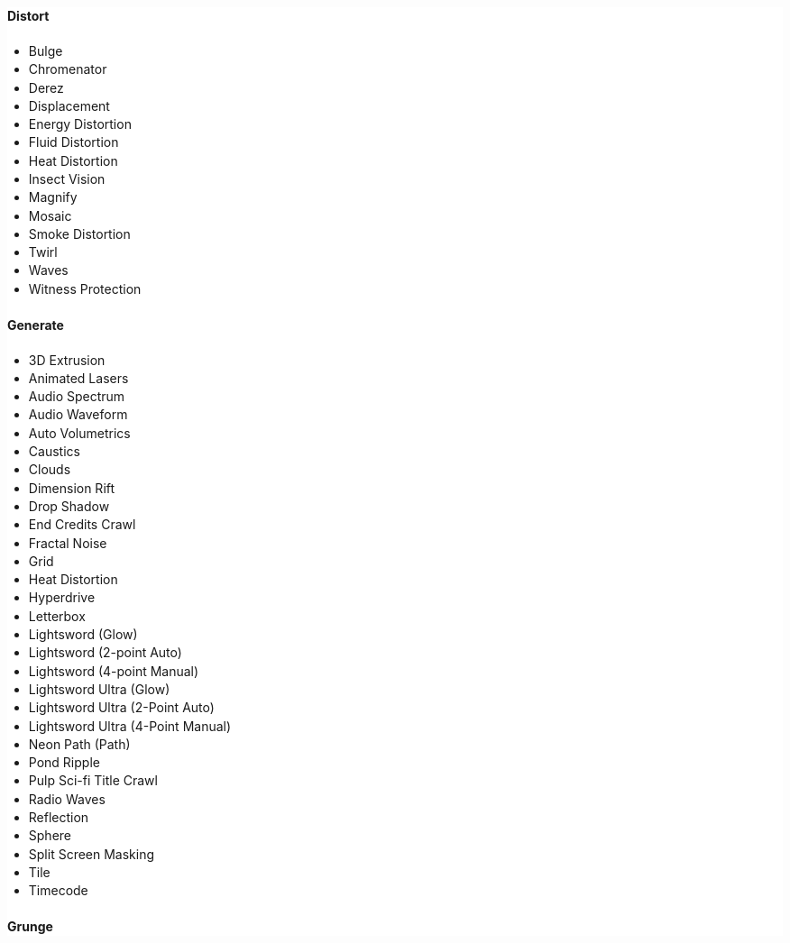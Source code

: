 #### Distort

* Bulge
* Chromenator
* Derez
* Displacement
* Energy Distortion
* Fluid Distortion
* Heat Distortion
* Insect Vision
* Magnify
* Mosaic
* Smoke Distortion
* Twirl
* Waves
* Witness Protection

#### Generate

* 3D Extrusion
* Animated Lasers
* Audio Spectrum
* Audio Waveform
* Auto Volumetrics
* Caustics
* Clouds
* Dimension Rift
* Drop Shadow
* End Credits Crawl
* Fractal Noise
* Grid
* Heat Distortion
* Hyperdrive
* Letterbox
* Lightsword (Glow)
* Lightsword (2-point Auto)
* Lightsword (4-point Manual)
* Lightsword Ultra (Glow)
* Lightsword Ultra (2-Point Auto)
* Lightsword Ultra (4-Point Manual)
* Neon Path (Path)
* Pond Ripple
* Pulp Sci-fi Title Crawl
* Radio Waves
* Reflection
* Sphere
* Split Screen Masking
* Tile
* Timecode

#### Grunge
